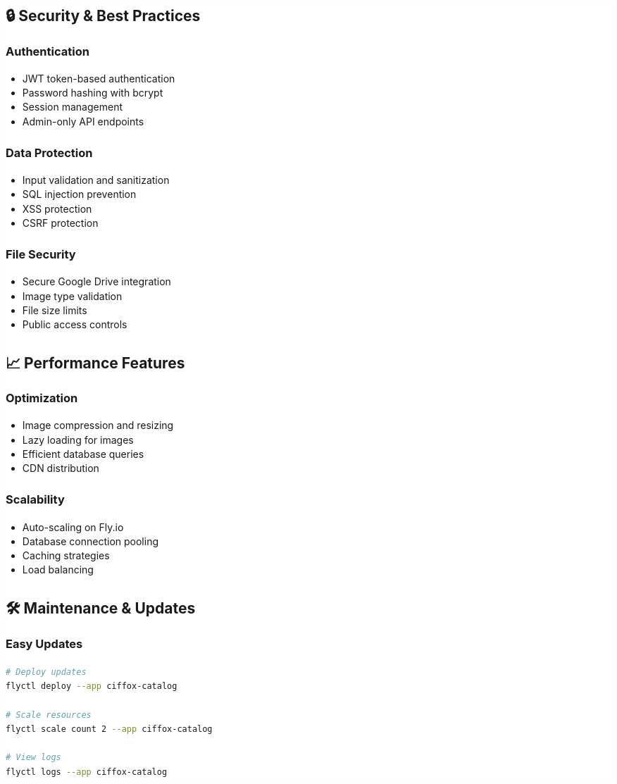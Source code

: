 ## 🔒 **Security & Best Practices**

### **Authentication**
- JWT token-based authentication
- Password hashing with bcrypt
- Session management
- Admin-only API endpoints

### **Data Protection**
- Input validation and sanitization
- SQL injection prevention
- XSS protection
- CSRF protection

### **File Security**
- Secure Google Drive integration
- Image type validation
- File size limits
- Public access controls

## 📈 **Performance Features**

### **Optimization**
- Image compression and resizing
- Lazy loading for images
- Efficient database queries
- CDN distribution

### **Scalability**
- Auto-scaling on Fly.io
- Database connection pooling
- Caching strategies
- Load balancing

## 🛠️ **Maintenance & Updates**

### **Easy Updates**
```bash
# Deploy updates
flyctl deploy --app ciffox-catalog

# Scale resources
flyctl scale count 2 --app ciffox-catalog

# View logs
flyctl logs --app ciffox-catalog
```
